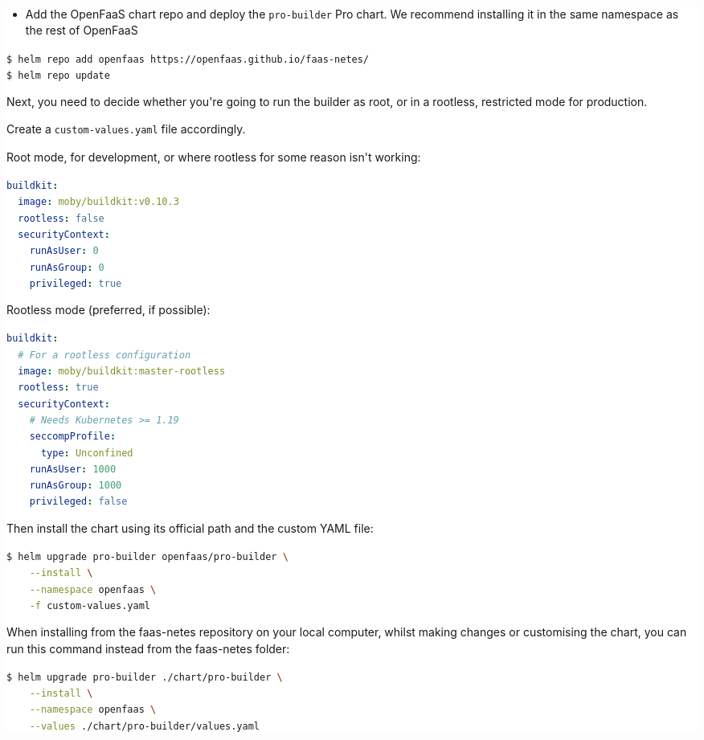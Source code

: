 - Add the OpenFaaS chart repo and deploy the `pro-builder` Pro chart. We recommend installing it in the same namespace as the rest of OpenFaaS

```sh
$ helm repo add openfaas https://openfaas.github.io/faas-netes/
$ helm repo update
```

Next, you need to decide whether you're going to run the builder as root, or in a rootless, restricted mode for production.

Create a `custom-values.yaml` file accordingly.

Root mode, for development, or where rootless for some reason isn't working:

```yaml
buildkit:
  image: moby/buildkit:v0.10.3
  rootless: false
  securityContext:
    runAsUser: 0
    runAsGroup: 0
    privileged: true
```

Rootless mode (preferred, if possible):

```yaml
buildkit:
  # For a rootless configuration
  image: moby/buildkit:master-rootless
  rootless: true
  securityContext:
    # Needs Kubernetes >= 1.19
    seccompProfile:
      type: Unconfined
    runAsUser: 1000
    runAsGroup: 1000
    privileged: false
```

Then install the chart using its official path and the custom YAML file:

```sh
$ helm upgrade pro-builder openfaas/pro-builder \
    --install \
    --namespace openfaas \
    -f custom-values.yaml
```

When installing from the faas-netes repository on your local computer, whilst making changes or customising the chart, you can run this command instead from the faas-netes folder:

```sh
$ helm upgrade pro-builder ./chart/pro-builder \
    --install \
    --namespace openfaas \
    --values ./chart/pro-builder/values.yaml
```
